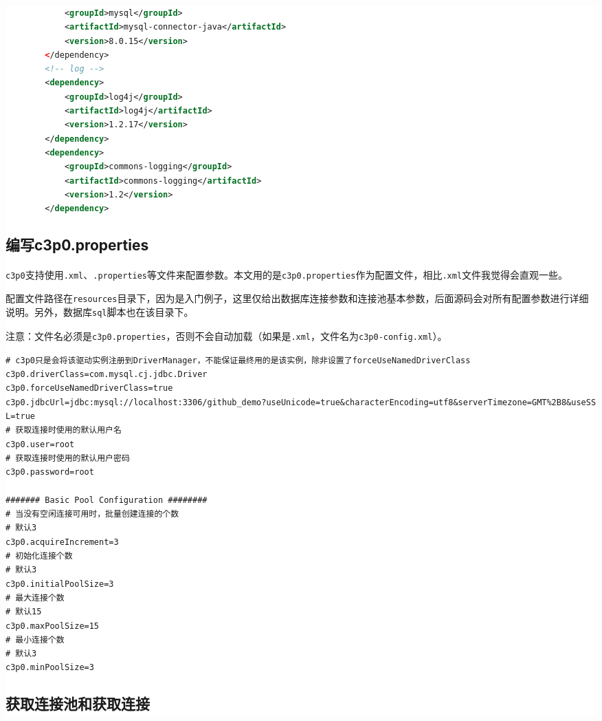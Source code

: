 ```xml
			<groupId>mysql</groupId>
			<artifactId>mysql-connector-java</artifactId>
			<version>8.0.15</version>
		</dependency>
		<!-- log -->
		<dependency>
			<groupId>log4j</groupId>
			<artifactId>log4j</artifactId>
			<version>1.2.17</version>
		</dependency>
		<dependency>
			<groupId>commons-logging</groupId>
			<artifactId>commons-logging</artifactId>
			<version>1.2</version>
		</dependency>
```

## 编写c3p0.properties

`c3p0`支持使用`.xml`、`.properties`等文件来配置参数。本文用的是`c3p0.properties`作为配置文件，相比`.xml`文件我觉得会直观一些。

配置文件路径在`resources`目录下，因为是入门例子，这里仅给出数据库连接参数和连接池基本参数，后面源码会对所有配置参数进行详细说明。另外，数据库`sql`脚本也在该目录下。

注意：文件名必须是`c3p0.properties`，否则不会自动加载（如果是`.xml`，文件名为`c3p0-config.xml`）。

```properties
# c3p0只是会将该驱动实例注册到DriverManager，不能保证最终用的是该实例，除非设置了forceUseNamedDriverClass
c3p0.driverClass=com.mysql.cj.jdbc.Driver
c3p0.forceUseNamedDriverClass=true
c3p0.jdbcUrl=jdbc:mysql://localhost:3306/github_demo?useUnicode=true&characterEncoding=utf8&serverTimezone=GMT%2B8&useSSL=true
# 获取连接时使用的默认用户名
c3p0.user=root
# 获取连接时使用的默认用户密码
c3p0.password=root

####### Basic Pool Configuration ########
# 当没有空闲连接可用时，批量创建连接的个数
# 默认3
c3p0.acquireIncrement=3
# 初始化连接个数
# 默认3
c3p0.initialPoolSize=3
# 最大连接个数
# 默认15
c3p0.maxPoolSize=15
# 最小连接个数
# 默认3
c3p0.minPoolSize=3  
```

## 获取连接池和获取连接
